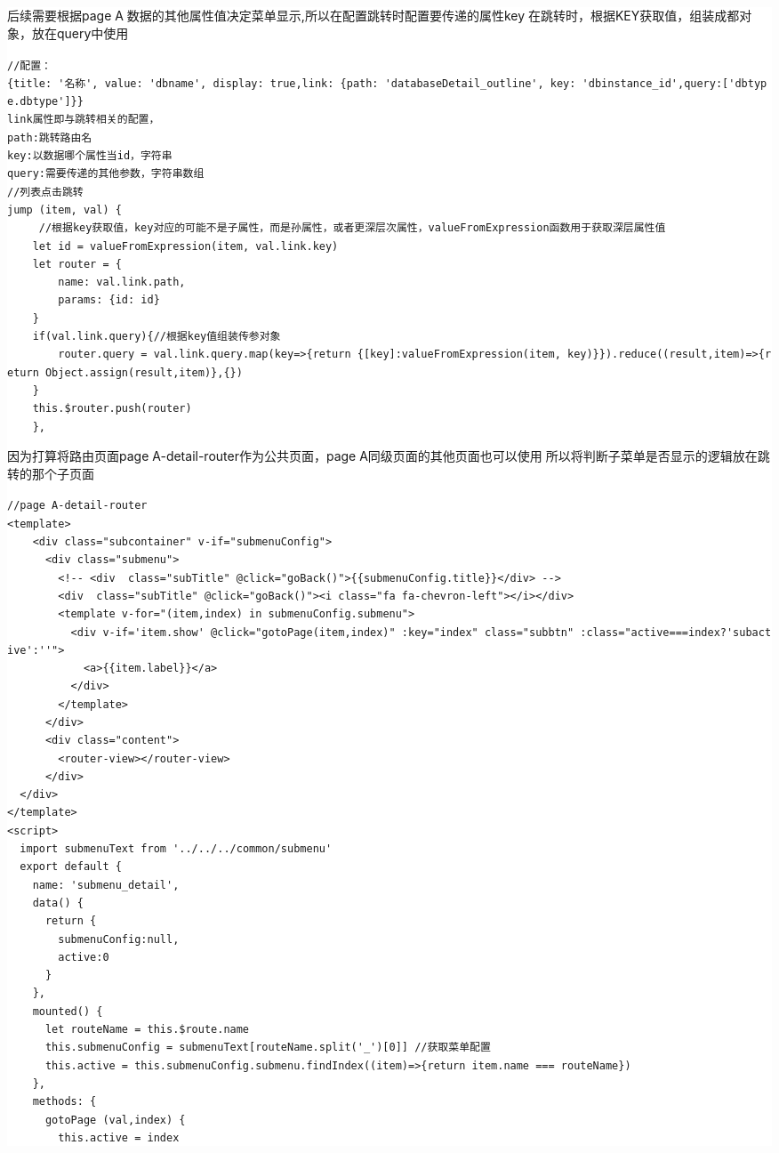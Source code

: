 后续需要根据page A 数据的其他属性值决定菜单显示,所以在配置跳转时配置要传递的属性key
在跳转时，根据KEY获取值，组装成都对象，放在query中使用
```
//配置：
{title: '名称', value: 'dbname', display: true,link: {path: 'databaseDetail_outline', key: 'dbinstance_id',query:['dbtype.dbtype']}}
link属性即与跳转相关的配置，
path:跳转路由名
key:以数据哪个属性当id，字符串
query:需要传递的其他参数，字符串数组
//列表点击跳转
jump (item, val) {
     //根据key获取值，key对应的可能不是子属性，而是孙属性，或者更深层次属性，valueFromExpression函数用于获取深层属性值
    let id = valueFromExpression(item, val.link.key) 
    let router = {
        name: val.link.path,
        params: {id: id}
    }
    if(val.link.query){//根据key值组装传参对象
        router.query = val.link.query.map(key=>{return {[key]:valueFromExpression(item, key)}}).reduce((result,item)=>{return Object.assign(result,item)},{})
    }
    this.$router.push(router)
    },
```
因为打算将路由页面page A-detail-router作为公共页面，page A同级页面的其他页面也可以使用
所以将判断子菜单是否显示的逻辑放在跳转的那个子页面

```
//page A-detail-router
<template>
    <div class="subcontainer" v-if="submenuConfig">
      <div class="submenu">
        <!-- <div  class="subTitle" @click="goBack()">{{submenuConfig.title}}</div> -->
        <div  class="subTitle" @click="goBack()"><i class="fa fa-chevron-left"></i></div>
        <template v-for="(item,index) in submenuConfig.submenu">
          <div v-if='item.show' @click="gotoPage(item,index)" :key="index" class="subbtn" :class="active===index?'subactive':''">
            <a>{{item.label}}</a>
          </div>
        </template>
      </div>
      <div class="content">
        <router-view></router-view>
      </div>
  </div>
</template>
<script>
  import submenuText from '../../../common/submenu'
  export default { 
    name: 'submenu_detail',
    data() {
      return {
        submenuConfig:null,
        active:0
      }
    },
    mounted() {
      let routeName = this.$route.name
      this.submenuConfig = submenuText[routeName.split('_')[0]] //获取菜单配置
      this.active = this.submenuConfig.submenu.findIndex((item)=>{return item.name === routeName})
    },
    methods: {
      gotoPage (val,index) {
        this.active = index
```